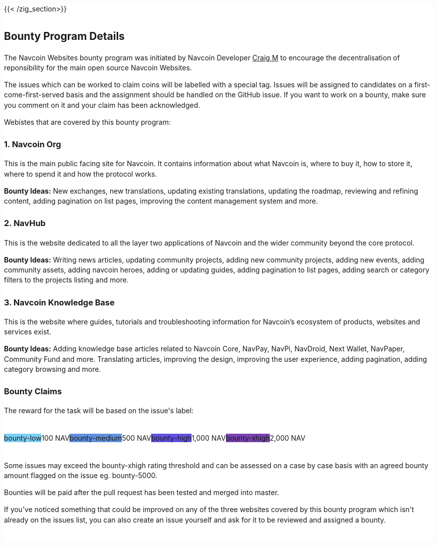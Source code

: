 {{< /zig_section>}}

<div class="grey">
  <div class="article">
    <h2 class="article-title">
        Bounty Program Details
    </h2>
    <p class="paragraph-text">The Navcoin Websites bounty program was initiated by Navcoin Developer <a href="https://github.com/proletesseract" target="_blank">Craig M</a> to encourage the decentralisation of reponsibility for the main open source Navcoin Websites.</p>
    <p class="paragraph-text">The issues which can be worked to claim coins will be labelled with a special tag. Issues will be assigned to candidates on a first-come-first-served basis and the assignment should be handled on the GitHub issue. If&nbsp;you want to work on a bounty, make sure you comment on it and your claim has been&nbsp;acknowledged.</p>
    <p class="paragraph-text">Webistes that are covered by this bounty program:</p>
    <h3>1. Navcoin Org</h3>
    <p class="paragraph-text">This is the main public facing site for Navcoin. It contains information about what Navcoin is, where to buy it, how to store it, where to spend it and how the protocol works.</p>
    <p class="paragraph-text"><b>Bounty Ideas:</b> New exchanges, new translations, updating existing translations, updating the roadmap, reviewing and refining content, adding pagination on list pages, improving the content management system and more.</p>
    <h3>2. NavHub</h3>
    <p class="paragraph-text">This is the website dedicated to all the layer two applications of Navcoin and the wider community beyond the core protocol.</p>
    <p class="paragraph-text"><b>Bounty Ideas:</b> Writing news articles, updating community projects, adding new community projects, adding new events, adding community assets, adding navcoin heroes, adding or updating guides, adding pagination to list pages, adding search or category filters to the projects listing and more.</p>
    <h3>3. Navcoin Knowledge Base</h3>
    <p class="paragraph-text">This is the website where guides, tutorials and troubleshooting information for Navcoin’s ecosystem of products, websites and services exist.</p>
    <p class="paragraph-text"><b>Bounty Ideas:</b> Adding knowledge base articles related to Navcoin Core, NavPay, NavPi, NavDroid, Next Wallet, NavPaper, Community Fund and more. Translating articles, improving the design, improving the user experience, adding pagination, adding category browsing and more.</p>
    <h3>Bounty Claims</h3>
    <p class="paragraph-text">The reward for the task will be based on the issue's label:</p>
    <br />
    <div style="display: flex; flex-direction: row;  justify-content: flex-start; flex-wrap: wrap">
        <div class="bounty-label"><span style="background-color: #7bd0f5;">bounty-low</span></div>
        <div class="bounty-description"><i class="fa fa-arrow-right"></i> 100 NAV</div>
        <div class="bounty-label"><span style="background-color: #6091de;">bounty-medium</span></div>
        <div class="bounty-description"><i class="fa fa-arrow-right"></i> 500 NAV</div>
        <div class="bounty-label"><span style="background-color: #6252e2;">bounty-high</span></div>
        <div class="bounty-description"><i class="fa fa-arrow-right"></i> 1,000 NAV</div>
        <div class="bounty-label"><span style="background-color: #7841b1;">bounty-xhigh</span></div>
        <div class="bounty-description"><i class="fa fa-arrow-right"></i> 2,000 NAV</div>
    </div>
    <br />
    <p class="paragraph-text">
      Some issues may exceed the bounty-xhigh rating threshold and can be assessed on a case by case basis with an agreed bounty amount flagged on the issue eg. bounty-5000.
    </p>
    <p class="paragraph-text">
      Bounties will be paid after the pull request has been tested and merged into master.
    </p>
    <p class="paragraph-text">If you've noticed something that could be improved on any of the three websites covered by this bounty program which isn't already on the issues list, you can also create an issue yourself and ask for it to be reviewed and assigned a bounty.</p>
    <br />
    <div>
        <a href="https://www.reddit.com/r/Navcoin/comments/bttld6/websites_bounty_program/" class="round-btn gradient-btn" target="_blank">